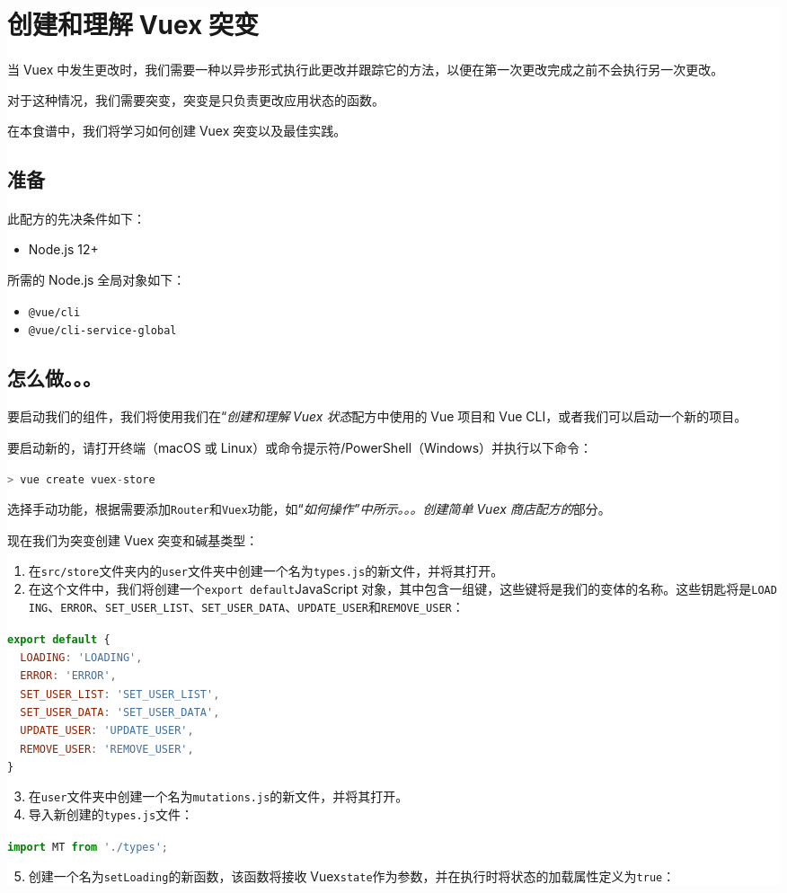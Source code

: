 # 创建和理解 Vuex 突变

当 Vuex 中发生更改时，我们需要一种以异步形式执行此更改并跟踪它的方法，以便在第一次更改完成之前不会执行另一次更改。

对于这种情况，我们需要突变，突变是只负责更改应用状态的函数。

在本食谱中，我们将学习如何创建 Vuex 突变以及最佳实践。

## 准备

此配方的先决条件如下：

*   Node.js 12+

所需的 Node.js 全局对象如下：

*   `@vue/cli`
*   `@vue/cli-service-global`

## 怎么做。。。

要启动我们的组件，我们将使用我们在“*创建和理解 Vuex 状态*配方中使用的 Vue 项目和 Vue CLI，或者我们可以启动一个新的项目。

要启动新的，请打开终端（macOS 或 Linux）或命令提示符/PowerShell（Windows）并执行以下命令：

```js
> vue create vuex-store
```

选择手动功能，根据需要添加`Router`和`Vuex`功能，如“*如何操作”中所示。。。*创建简单 Vuex 商店*配方的*部分。

现在我们为突变创建 Vuex 突变和碱基类型：

1.  在`src/store`文件夹内的`user`文件夹中创建一个名为`types.js`的新文件，并将其打开。
2.  在这个文件中，我们将创建一个`export default`JavaScript 对象，其中包含一组键，这些键将是我们的变体的名称。这些钥匙将是`LOADING`、`ERROR`、`SET_USER_LIST`、`SET_USER_DATA`、`UPDATE_USER`和`REMOVE_USER`：

```js
export default {
  LOADING: 'LOADING',
  ERROR: 'ERROR',
  SET_USER_LIST: 'SET_USER_LIST',
  SET_USER_DATA: 'SET_USER_DATA',
  UPDATE_USER: 'UPDATE_USER',
  REMOVE_USER: 'REMOVE_USER',
}
```

3.  在`user`文件夹中创建一个名为`mutations.js`的新文件，并将其打开。
4.  导入新创建的`types.js`文件：

```js
import MT from './types';
```

5.  创建一个名为`setLoading`的新函数，该函数将接收 Vuex`state`作为参数，并在执行时将状态的加载属性定义为`true`：
